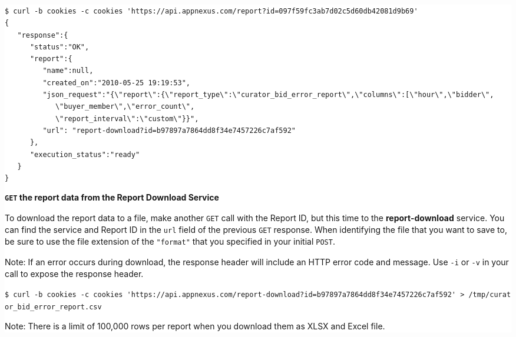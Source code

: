 

``` pre
$ curl -b cookies -c cookies 'https://api.appnexus.com/report?id=097f59fc3ab7d02c5d60db42081d9b69'
{
   "response":{
      "status":"OK",
      "report":{
         "name":null,
         "created_on":"2010-05-25 19:19:53",
         "json_request":"{\"report\":{\"report_type\":\"curator_bid_error_report\",\"columns\":[\"hour\",\"bidder\",
            \"buyer_member\",\"error_count\",
            \"report_interval\":\"custom\"}}",
         "url": "report-download?id=b97897a7864dd8f34e7457226c7af592"
      },
      "execution_status":"ready"
   }
}
```



**`GET` the report data from the Report Download Service**

To download the report data to a file, make another `GET` call with the
Report ID, but this time to the **report-download** service. You can
find the service and Report ID in the `url` field of the previous `GET`
response. When identifying the file that you want to save to, be sure to
use the file extension of the `"format"` that you specified in your
initial `POST`.



Note: If an error occurs during
download, the response header will include an HTTP error code and
message. Use `-i` or `-v` in your call to expose the response header.



``` pre
$ curl -b cookies -c cookies 'https://api.appnexus.com/report-download?id=b97897a7864dd8f34e7457226c7af592' > /tmp/curator_bid_error_report.csv
```





Note: There is a limit of 100,000 rows
per report when you download them as XLSX and Excel file.










